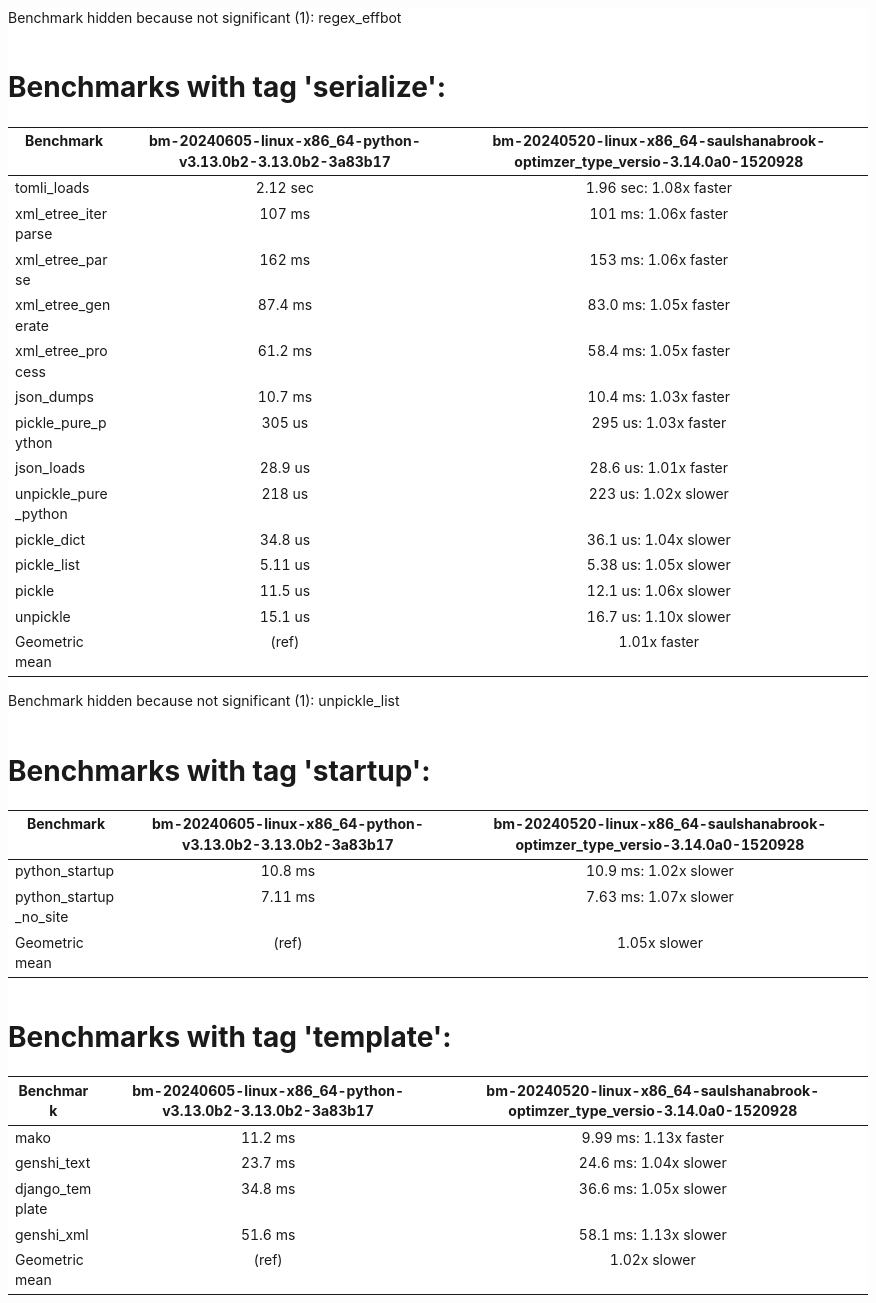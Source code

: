 Benchmark hidden because not significant (1): regex_effbot

Benchmarks with tag 'serialize':
================================

| Benchmark            | bm-20240605-linux-x86_64-python-v3.13.0b2-3.13.0b2-3a83b17 | bm-20240520-linux-x86_64-saulshanabrook-optimzer_type_versio-3.14.0a0-1520928 |
|----------------------|:----------------------------------------------------------:|:-----------------------------------------------------------------------------:|
| tomli_loads          | 2.12 sec                                                   | 1.96 sec: 1.08x faster                                                        |
| xml_etree_iterparse  | 107 ms                                                     | 101 ms: 1.06x faster                                                          |
| xml_etree_parse      | 162 ms                                                     | 153 ms: 1.06x faster                                                          |
| xml_etree_generate   | 87.4 ms                                                    | 83.0 ms: 1.05x faster                                                         |
| xml_etree_process    | 61.2 ms                                                    | 58.4 ms: 1.05x faster                                                         |
| json_dumps           | 10.7 ms                                                    | 10.4 ms: 1.03x faster                                                         |
| pickle_pure_python   | 305 us                                                     | 295 us: 1.03x faster                                                          |
| json_loads           | 28.9 us                                                    | 28.6 us: 1.01x faster                                                         |
| unpickle_pure_python | 218 us                                                     | 223 us: 1.02x slower                                                          |
| pickle_dict          | 34.8 us                                                    | 36.1 us: 1.04x slower                                                         |
| pickle_list          | 5.11 us                                                    | 5.38 us: 1.05x slower                                                         |
| pickle               | 11.5 us                                                    | 12.1 us: 1.06x slower                                                         |
| unpickle             | 15.1 us                                                    | 16.7 us: 1.10x slower                                                         |
| Geometric mean       | (ref)                                                      | 1.01x faster                                                                  |

Benchmark hidden because not significant (1): unpickle_list

Benchmarks with tag 'startup':
==============================

| Benchmark              | bm-20240605-linux-x86_64-python-v3.13.0b2-3.13.0b2-3a83b17 | bm-20240520-linux-x86_64-saulshanabrook-optimzer_type_versio-3.14.0a0-1520928 |
|------------------------|:----------------------------------------------------------:|:-----------------------------------------------------------------------------:|
| python_startup         | 10.8 ms                                                    | 10.9 ms: 1.02x slower                                                         |
| python_startup_no_site | 7.11 ms                                                    | 7.63 ms: 1.07x slower                                                         |
| Geometric mean         | (ref)                                                      | 1.05x slower                                                                  |

Benchmarks with tag 'template':
===============================

| Benchmark       | bm-20240605-linux-x86_64-python-v3.13.0b2-3.13.0b2-3a83b17 | bm-20240520-linux-x86_64-saulshanabrook-optimzer_type_versio-3.14.0a0-1520928 |
|-----------------|:----------------------------------------------------------:|:-----------------------------------------------------------------------------:|
| mako            | 11.2 ms                                                    | 9.99 ms: 1.13x faster                                                         |
| genshi_text     | 23.7 ms                                                    | 24.6 ms: 1.04x slower                                                         |
| django_template | 34.8 ms                                                    | 36.6 ms: 1.05x slower                                                         |
| genshi_xml      | 51.6 ms                                                    | 58.1 ms: 1.13x slower                                                         |
| Geometric mean  | (ref)                                                      | 1.02x slower                                                                  |
